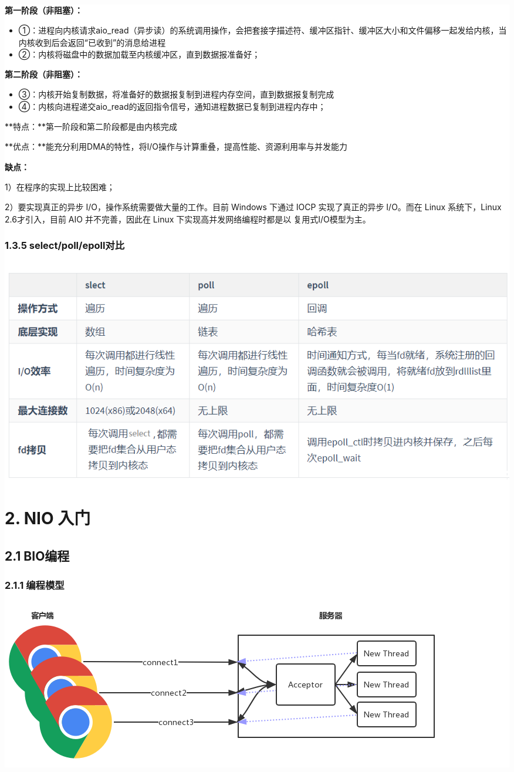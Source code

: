 **第一阶段（非阻塞）：**

- ①：进程向内核请求aio_read（异步读）的系统调用操作，会把套接字描述符、缓冲区指针、缓冲区大小和文件偏移一起发给内核，当内核收到后会返回“已收到”的消息给进程
- ②：内核将磁盘中的数据加载至内核缓冲区，直到数据报准备好；

**第二阶段（非阻塞）：**

- ③：内核开始复制数据，将准备好的数据报复制到进程内存空间，直到数据报复制完成
- ④：内核向进程递交aio_read的返回指令信号，通知进程数据已复制到进程内存中；

**特点：**第一阶段和第二阶段都是由内核完成

**优点：**能充分利用DMA的特性，将I/O操作与计算重叠，提高性能、资源利用率与并发能力

**缺点：**

 1）在程序的实现上比较困难；

 2）要实现真正的异步 I/O，操作系统需要做大量的工作。目前 Windows 下通过 IOCP 实现了真正的异步 I/O。而在 Linux 系统下，Linux 2.6才引入，目前 AIO 并不完善，因此在 Linux 下实现高并发网络编程时都是以 复用式I/O模型为主。

### 1.3.5 select/poll/epoll对比

![](img/select-poll-epoll.png)

# 2. NIO 入门

## 2.1 BIO编程

### 2.1.1 编程模型

![](img/BIO编程.png)
